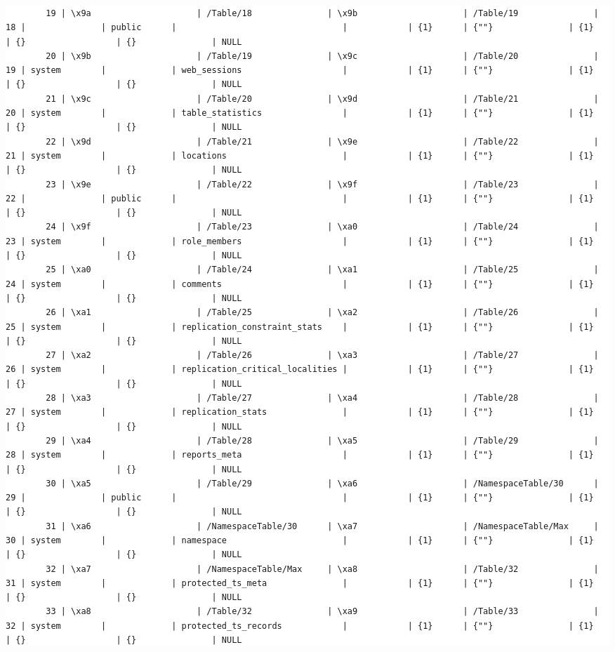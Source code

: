 ~~~
        19 | \x9a                     | /Table/18               | \x9b                     | /Table/19               |       18 |               | public      |                                 |            | {1}      | {""}               | {1}             | {}                  | {}               | NULL
        20 | \x9b                     | /Table/19               | \x9c                     | /Table/20               |       19 | system        |             | web_sessions                    |            | {1}      | {""}               | {1}             | {}                  | {}               | NULL
        21 | \x9c                     | /Table/20               | \x9d                     | /Table/21               |       20 | system        |             | table_statistics                |            | {1}      | {""}               | {1}             | {}                  | {}               | NULL
        22 | \x9d                     | /Table/21               | \x9e                     | /Table/22               |       21 | system        |             | locations                       |            | {1}      | {""}               | {1}             | {}                  | {}               | NULL
        23 | \x9e                     | /Table/22               | \x9f                     | /Table/23               |       22 |               | public      |                                 |            | {1}      | {""}               | {1}             | {}                  | {}               | NULL
        24 | \x9f                     | /Table/23               | \xa0                     | /Table/24               |       23 | system        |             | role_members                    |            | {1}      | {""}               | {1}             | {}                  | {}               | NULL
        25 | \xa0                     | /Table/24               | \xa1                     | /Table/25               |       24 | system        |             | comments                        |            | {1}      | {""}               | {1}             | {}                  | {}               | NULL
        26 | \xa1                     | /Table/25               | \xa2                     | /Table/26               |       25 | system        |             | replication_constraint_stats    |            | {1}      | {""}               | {1}             | {}                  | {}               | NULL
        27 | \xa2                     | /Table/26               | \xa3                     | /Table/27               |       26 | system        |             | replication_critical_localities |            | {1}      | {""}               | {1}             | {}                  | {}               | NULL
        28 | \xa3                     | /Table/27               | \xa4                     | /Table/28               |       27 | system        |             | replication_stats               |            | {1}      | {""}               | {1}             | {}                  | {}               | NULL
        29 | \xa4                     | /Table/28               | \xa5                     | /Table/29               |       28 | system        |             | reports_meta                    |            | {1}      | {""}               | {1}             | {}                  | {}               | NULL
        30 | \xa5                     | /Table/29               | \xa6                     | /NamespaceTable/30      |       29 |               | public      |                                 |            | {1}      | {""}               | {1}             | {}                  | {}               | NULL
        31 | \xa6                     | /NamespaceTable/30      | \xa7                     | /NamespaceTable/Max     |       30 | system        |             | namespace                       |            | {1}      | {""}               | {1}             | {}                  | {}               | NULL
        32 | \xa7                     | /NamespaceTable/Max     | \xa8                     | /Table/32               |       31 | system        |             | protected_ts_meta               |            | {1}      | {""}               | {1}             | {}                  | {}               | NULL
        33 | \xa8                     | /Table/32               | \xa9                     | /Table/33               |       32 | system        |             | protected_ts_records            |            | {1}      | {""}               | {1}             | {}                  | {}               | NULL
~~~